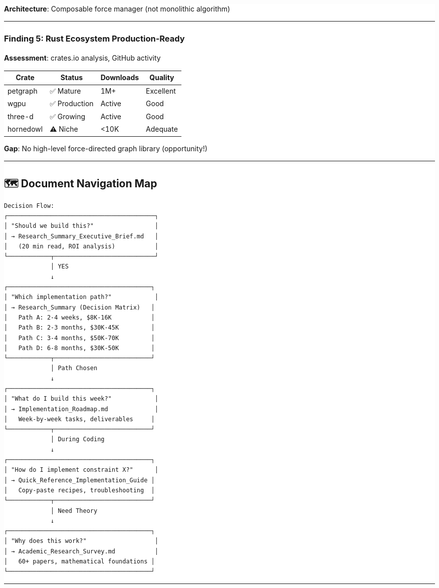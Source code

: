 **Architecture**: Composable force manager (not monolithic algorithm)

---

### Finding 5: Rust Ecosystem Production-Ready
**Assessment**: crates.io analysis, GitHub activity

| Crate | Status | Downloads | Quality |
|-------|--------|-----------|---------|
| petgraph | ✅ Mature | 1M+ | Excellent |
| wgpu | ✅ Production | Active | Good |
| three-d | ✅ Growing | Active | Good |
| hornedowl | ⚠️ Niche | <10K | Adequate |

**Gap**: No high-level force-directed graph library (opportunity!)

---

## 🗺️ Document Navigation Map

```
Decision Flow:
┌─────────────────────────────────────────┐
│ "Should we build this?"                 │
│ → Research_Summary_Executive_Brief.md   │
│   (20 min read, ROI analysis)           │
└────────────┬────────────────────────────┘
             │ YES
             ↓
┌────────────────────────────────────────┐
│ "Which implementation path?"            │
│ → Research_Summary (Decision Matrix)   │
│   Path A: 2-4 weeks, $8K-16K           │
│   Path B: 2-3 months, $30K-45K         │
│   Path C: 3-4 months, $50K-70K         │
│   Path D: 6-8 months, $30K-50K         │
└────────────┬───────────────────────────┘
             │ Path Chosen
             ↓
┌────────────────────────────────────────┐
│ "What do I build this week?"            │
│ → Implementation_Roadmap.md             │
│   Week-by-week tasks, deliverables     │
└────────────┬───────────────────────────┘
             │ During Coding
             ↓
┌────────────────────────────────────────┐
│ "How do I implement constraint X?"      │
│ → Quick_Reference_Implementation_Guide │
│   Copy-paste recipes, troubleshooting  │
└────────────┬───────────────────────────┘
             │ Need Theory
             ↓
┌────────────────────────────────────────┐
│ "Why does this work?"                   │
│ → Academic_Research_Survey.md           │
│   60+ papers, mathematical foundations │
└────────────────────────────────────────┘
```

---